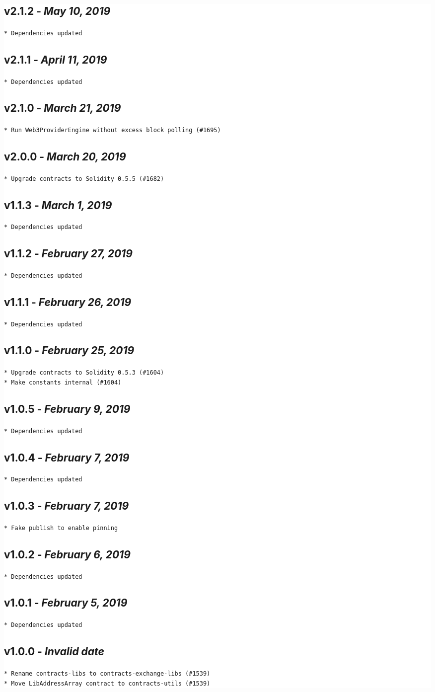 ## v2.1.2 - _May 10, 2019_

    * Dependencies updated

## v2.1.1 - _April 11, 2019_

    * Dependencies updated

## v2.1.0 - _March 21, 2019_

    * Run Web3ProviderEngine without excess block polling (#1695)

## v2.0.0 - _March 20, 2019_

    * Upgrade contracts to Solidity 0.5.5 (#1682)

## v1.1.3 - _March 1, 2019_

    * Dependencies updated

## v1.1.2 - _February 27, 2019_

    * Dependencies updated

## v1.1.1 - _February 26, 2019_

    * Dependencies updated

## v1.1.0 - _February 25, 2019_

    * Upgrade contracts to Solidity 0.5.3 (#1604)
    * Make constants internal (#1604)

## v1.0.5 - _February 9, 2019_

    * Dependencies updated

## v1.0.4 - _February 7, 2019_

    * Dependencies updated

## v1.0.3 - _February 7, 2019_

    * Fake publish to enable pinning

## v1.0.2 - _February 6, 2019_

    * Dependencies updated

## v1.0.1 - _February 5, 2019_

    * Dependencies updated

## v1.0.0 - _Invalid date_

    * Rename contracts-libs to contracts-exchange-libs (#1539)
    * Move LibAddressArray contract to contracts-utils (#1539)
